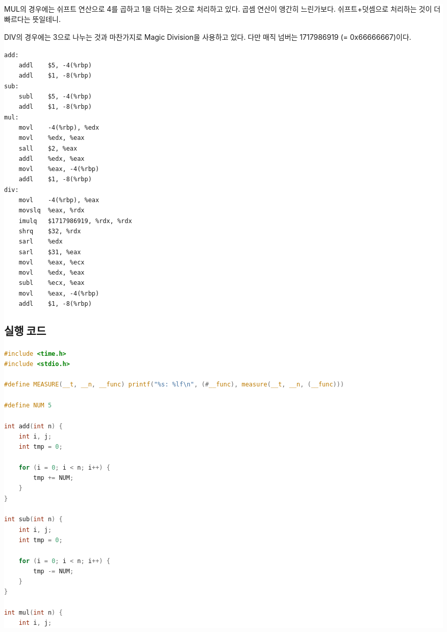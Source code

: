 MUL의 경우에는 쉬프트 연산으로 4를 곱하고 1을 더하는 것으로 처리하고 있다. 곱셈 연산이 앵간히
느린가보다. 쉬프트+덧셈으로 처리하는 것이 더 빠르다는 뜻일테니.

DIV의 경우에는 3으로 나누는 것과 마찬가지로 Magic Division을 사용하고 있다. 다만 매직 넘버는 1717986919
(= 0x66666667)이다.

```assembly
add:
	addl	$5, -4(%rbp)
	addl	$1, -8(%rbp)
sub:
	subl	$5, -4(%rbp)
	addl	$1, -8(%rbp)
mul:
	movl	-4(%rbp), %edx
	movl	%edx, %eax
	sall	$2, %eax
	addl	%edx, %eax
	movl	%eax, -4(%rbp)
	addl	$1, -8(%rbp)
div:
	movl	-4(%rbp), %eax
	movslq	%eax, %rdx
	imulq	$1717986919, %rdx, %rdx
	shrq	$32, %rdx
	sarl	%edx
	sarl	$31, %eax
	movl	%eax, %ecx
	movl	%edx, %eax
	subl	%ecx, %eax
	movl	%eax, -4(%rbp)
	addl	$1, -8(%rbp)
```


## 실행 코드

```c
#include <time.h>
#include <stdio.h>

#define MEASURE(__t, __n, __func) printf("%s: %lf\n", (#__func), measure(__t, __n, (__func)))

#define NUM 5

int add(int n) {
	int i, j;
	int tmp = 0;

	for (i = 0; i < n; i++) {
		tmp += NUM;
	}
}

int sub(int n) {
	int i, j;
	int tmp = 0;

	for (i = 0; i < n; i++) {
		tmp -= NUM;
	}
}

int mul(int n) {
	int i, j;
```